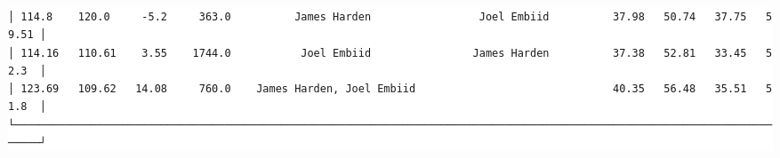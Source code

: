 ```
│ 114.8    120.0     -5.2     363.0          James Harden                 Joel Embiid          37.98   50.74   37.75   59.51 │
│ 114.16   110.61    3.55    1744.0           Joel Embiid                James Harden          37.38   52.81   33.45   52.3  │
│ 123.69   109.62   14.08     760.0    James Harden, Joel Embiid                               40.35   56.48   35.51   51.8  │
└────────────────────────────────────────────────────────────────────────────────────────────────────────────────────────────┘
```

